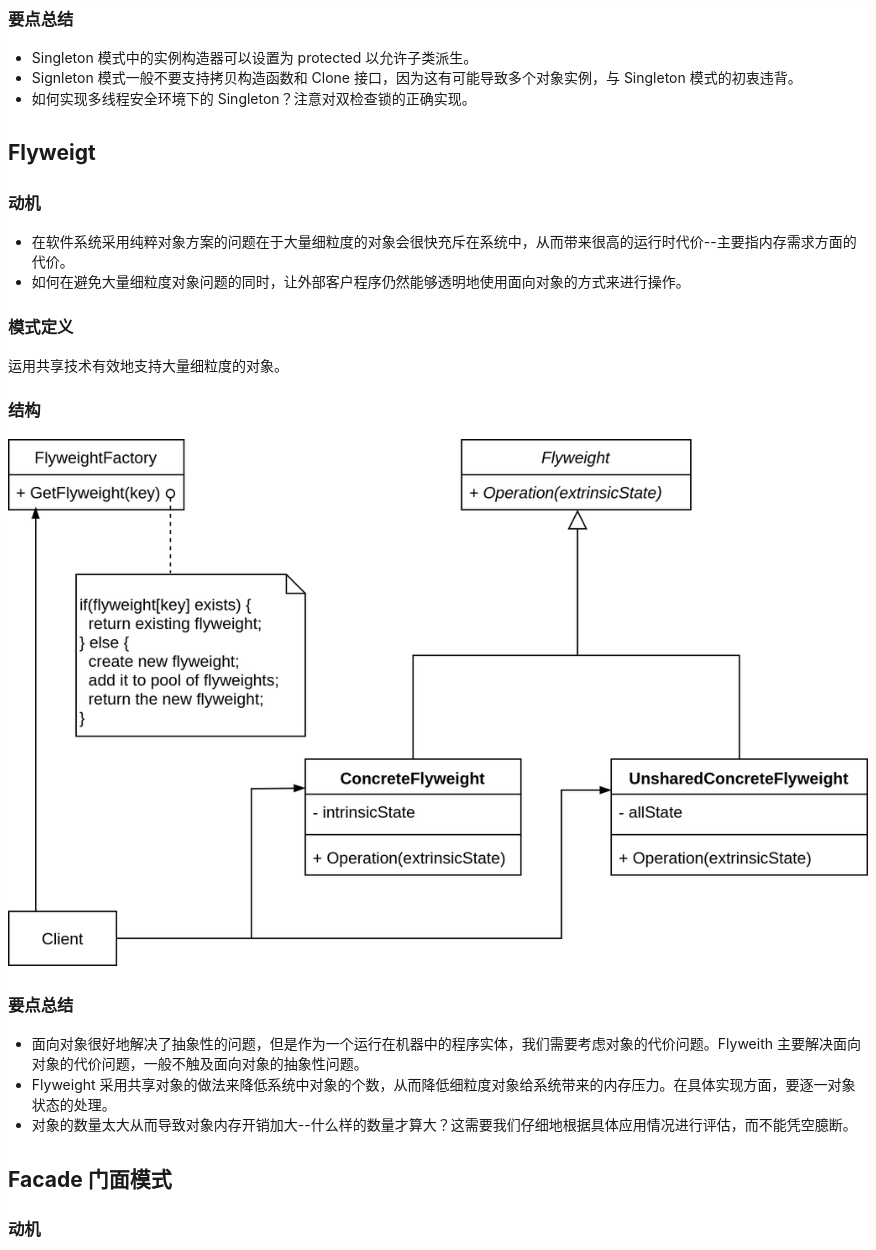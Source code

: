 ### 要点总结
- Singleton 模式中的实例构造器可以设置为 protected 以允许子类派生。
- Signleton 模式一般不要支持拷贝构造函数和 Clone 接口，因为这有可能导致多个对象实例，与 Singleton 模式的初衷违背。
- 如何实现多线程安全环境下的 Singleton？注意对双检查锁的正确实现。

## Flyweigt
### 动机
- 在软件系统采用纯粹对象方案的问题在于大量细粒度的对象会很快充斥在系统中，从而带来很高的运行时代价--主要指内存需求方面的代价。
- 如何在避免大量细粒度对象问题的同时，让外部客户程序仍然能够透明地使用面向对象的方式来进行操作。

### 模式定义
运用共享技术有效地支持大量细粒度的对象。

### 结构
<img src='./imgs/flyweight.png'>

### 要点总结
- 面向对象很好地解决了抽象性的问题，但是作为一个运行在机器中的程序实体，我们需要考虑对象的代价问题。Flyweith 主要解决面向对象的代价问题，一般不触及面向对象的抽象性问题。
- Flyweight 采用共享对象的做法来降低系统中对象的个数，从而降低细粒度对象给系统带来的内存压力。在具体实现方面，要逐一对象状态的处理。
- 对象的数量太大从而导致对象内存开销加大--什么样的数量才算大？这需要我们仔细地根据具体应用情况进行评估，而不能凭空臆断。

## Facade 门面模式
### 动机
